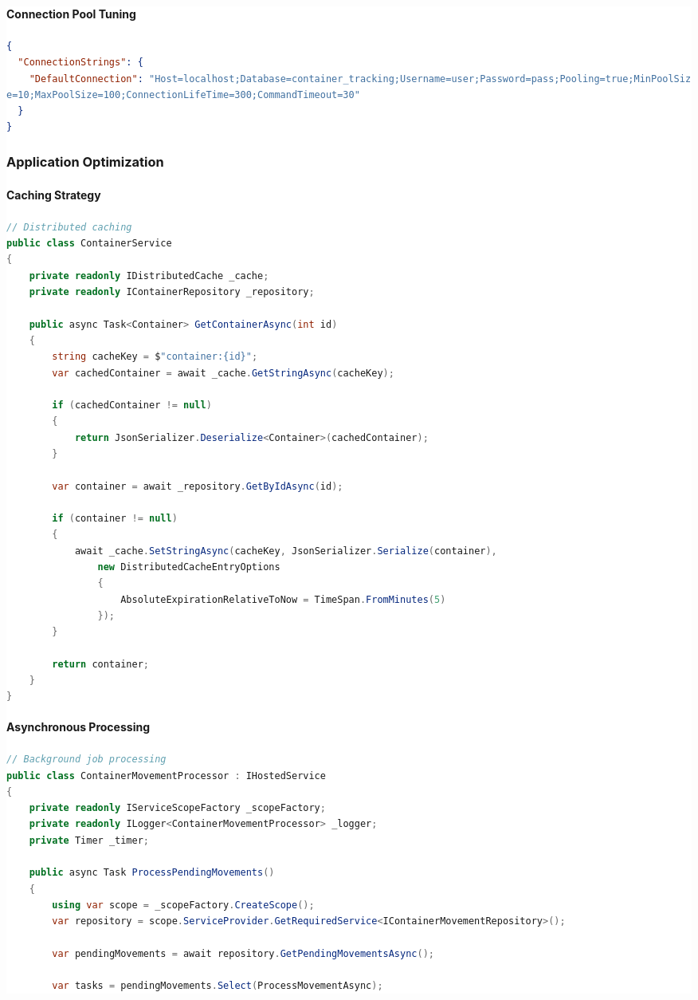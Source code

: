 
#### Connection Pool Tuning
```json
{
  "ConnectionStrings": {
    "DefaultConnection": "Host=localhost;Database=container_tracking;Username=user;Password=pass;Pooling=true;MinPoolSize=10;MaxPoolSize=100;ConnectionLifeTime=300;CommandTimeout=30"
  }
}
```

### Application Optimization

#### Caching Strategy
```csharp
// Distributed caching
public class ContainerService
{
    private readonly IDistributedCache _cache;
    private readonly IContainerRepository _repository;
    
    public async Task<Container> GetContainerAsync(int id)
    {
        string cacheKey = $"container:{id}";
        var cachedContainer = await _cache.GetStringAsync(cacheKey);
        
        if (cachedContainer != null)
        {
            return JsonSerializer.Deserialize<Container>(cachedContainer);
        }
        
        var container = await _repository.GetByIdAsync(id);
        
        if (container != null)
        {
            await _cache.SetStringAsync(cacheKey, JsonSerializer.Serialize(container), 
                new DistributedCacheEntryOptions
                {
                    AbsoluteExpirationRelativeToNow = TimeSpan.FromMinutes(5)
                });
        }
        
        return container;
    }
}
```

#### Asynchronous Processing
```csharp
// Background job processing
public class ContainerMovementProcessor : IHostedService
{
    private readonly IServiceScopeFactory _scopeFactory;
    private readonly ILogger<ContainerMovementProcessor> _logger;
    private Timer _timer;
    
    public async Task ProcessPendingMovements()
    {
        using var scope = _scopeFactory.CreateScope();
        var repository = scope.ServiceProvider.GetRequiredService<IContainerMovementRepository>();
        
        var pendingMovements = await repository.GetPendingMovementsAsync();
        
        var tasks = pendingMovements.Select(ProcessMovementAsync);
```
